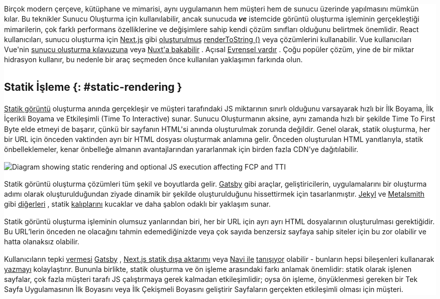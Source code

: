 Birçok modern çerçeve, kütüphane ve mimarisi, aynı uygulamanın hem müşteri hem
de sunucu üzerinde yapılmasını mümkün kılar. Bu teknikler Sunucu Oluşturma için
kullanılabilir, ancak sunucuda ***ve*** istemcide görüntü oluşturma işleminin
gerçekleştiği mimarilerin, çok farklı performans özelliklerine ve değişimlere
sahip kendi çözüm sınıfları olduğunu belirtmek önemlidir. React kullanıcıları,
sunucu oluşturma için [Next.js](https://nextjs.org) gibi
[oluşturulmuş](https://nextjs.org) [renderToString
()](https://reactjs.org/docs/react-dom-server.html) veya çözümlerini
kullanabilir. Vue kullanıcıları Vue'nin [sunucu oluşturma
kılavuzuna](https://ssr.vuejs.org) veya [Nuxt'a bakabilir](https://nuxtjs.org) .
Açısal [Evrensel vardır](https://angular.io/guide/universal) . Çoğu popüler
çözüm, yine de bir miktar hidrasyon kullanır, bu nedenle bir araç seçmeden önce
kullanılan yaklaşımın farkında olun.

## Statik İşleme {: #static-rendering }

[Statik görüntü](https://frontarm.com/articles/static-vs-server-rendering/)
oluşturma anında gerçekleşir ve müşteri tarafındaki JS miktarının sınırlı
olduğunu varsayarak hızlı bir İlk Boyama, İlk İçerikli Boyama ve Etkileşimli
(Time To Interactive) sunar. Sunucu Oluşturmanın aksine, aynı zamanda hızlı bir
şekilde Time To First Byte elde etmeyi de başarır, çünkü bir sayfanın HTML'si
anında oluşturulmak zorunda değildir. Genel olarak, statik oluşturma, her bir
URL için önceden vaktinden ayrı bir HTML dosyası oluşturmak anlamına gelir.
Önceden oluşturulan HTML yanıtlarıyla, statik önbelleklemeler, kenar önbelleğe
almanın avantajlarından yararlanmak için birden fazla CDN'ye dağıtılabilir.

<img src="../../images/2019/02/rendering-on-the-web/static-rendering-tti.png"
alt="Diagram showing static rendering and optional JS execution affecting FCP
and TTI" width="280">

Statik görüntü oluşturma çözümleri tüm şekil ve boyutlarda gelir.
[Gatsby](https://www.gatsbyjs.org) gibi araçlar, geliştiricilerin,
uygulamalarını bir oluşturma adımı olarak oluşturulduğundan ziyade dinamik bir
şekilde oluşturulduğunu hissettirmek için tasarlanmıştır.
[Jekyl](https://jekyllrb.com) ve [Metalsmith](https://metalsmith.io) gibi
[diğerleri](https://jekyllrb.com) , statik [kalıplarını](https://metalsmith.io)
kucaklar ve daha şablon odaklı bir yaklaşım sunar.

Statik görüntü oluşturma işleminin olumsuz yanlarından biri, her bir URL için
ayrı ayrı HTML dosyalarının oluşturulması gerektiğidir. Bu URL’lerin önceden ne
olacağını tahmin edemediğinizde veya çok sayıda benzersiz sayfaya sahip siteler
için bu zor olabilir ve hatta olanaksız olabilir.

Kullanıcıların tepki
[vermesi](https://nextjs.org/learn/excel/static-html-export/)
[Gatsby](https://www.gatsbyjs.org) , [Next.js statik dışa
aktarımı](https://nextjs.org/learn/excel/static-html-export/) veya [Navi
ile](https://frontarm.com/navi/)
[tanışıyor](https://nextjs.org/learn/excel/static-html-export/) olabilir -
bunların hepsi bileşenleri kullanarak
[yazmayı](https://nextjs.org/learn/excel/static-html-export/) kolaylaştırır.
Bununla birlikte, statik oluşturma ve ön işleme arasındaki farkı anlamak
önemlidir: statik olarak işlenen sayfalar, çok fazla müşteri tarafı JS
çalıştırmaya gerek kalmadan etkileşimlidir; oysa ön işleme, önyüklenmesi gereken
bir Tek Sayfa Uygulamasının İlk Boyasını veya İlk Çekişmeli Boyasını geliştirir
Sayfaların gerçekten etkileşimli olması için müşteri.
